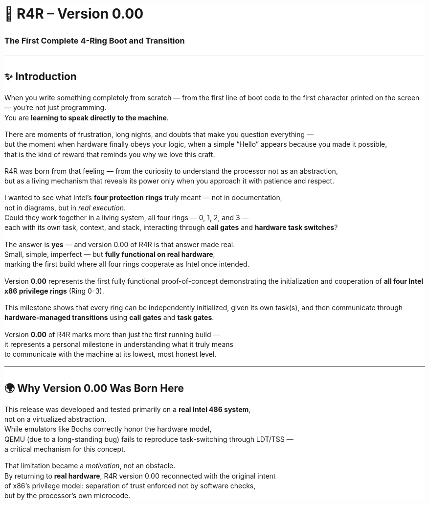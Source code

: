 # 🧩 R4R – Version 0.00  
### The First Complete 4-Ring Boot and Transition

---

## ✨ Introduction

When you write something completely from scratch — from the first line of boot code to the first character printed on the screen — you’re not just programming.  
You are **learning to speak directly to the machine**.  

There are moments of frustration, long nights, and doubts that make you question everything —  
but the moment when hardware finally obeys your logic, when a simple “Hello” appears because you made it possible,  
that is the kind of reward that reminds you why we love this craft.

R4R was born from that feeling — from the curiosity to understand the processor not as an abstraction,  
but as a living mechanism that reveals its power only when you approach it with patience and respect.  

I wanted to see what Intel’s **four protection rings** truly meant — not in documentation,  
not in diagrams, but in *real execution*.  
Could they work together in a living system, all four rings — 0, 1, 2, and 3 —  
each with its own task, context, and stack, interacting through **call gates** and **hardware task switches**?

The answer is **yes** — and version 0.00 of R4R is that answer made real.  
Small, simple, imperfect — but **fully functional on real hardware**,  
marking the first build where all four rings cooperate as Intel once intended.

Version **0.00** represents the first fully functional proof-of-concept demonstrating the initialization and cooperation of **all four Intel x86 privilege rings** (Ring 0–3).  

This milestone shows that every ring can be independently initialized, given its own task(s), and then communicate through **hardware-managed transitions** using **call gates** and **task gates**.  

Version **0.00** of R4R marks more than just the first running build —  
it represents a personal milestone in understanding what it truly means  
to communicate with the machine at its lowest, most honest level.

---

## 🌍 Why Version 0.00 Was Born Here

This release was developed and tested primarily on a **real Intel 486 system**,  
not on a virtualized abstraction.  
While emulators like Bochs correctly honor the hardware model,  
QEMU (due to a long-standing bug) fails to reproduce task-switching through LDT/TSS —  
a critical mechanism for this concept.  

That limitation became a *motivation*, not an obstacle.  
By returning to **real hardware**, R4R version 0.00 reconnected with the original intent  
of x86’s privilege model: separation of trust enforced not by software checks,  
but by the processor’s own microcode.  

